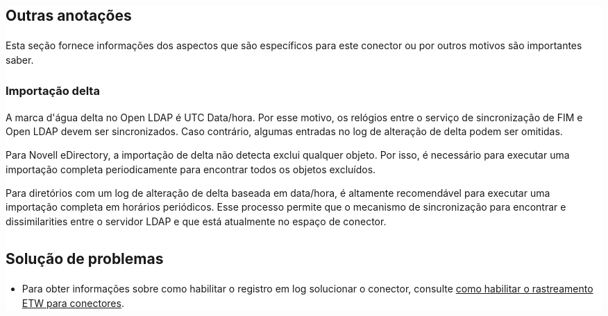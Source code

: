 ## <a name="other-notes"></a>Outras anotações
Esta seção fornece informações dos aspectos que são específicos para este conector ou por outros motivos são importantes saber.

### <a name="delta-import"></a>Importação delta
A marca d'água delta no Open LDAP é UTC Data/hora. Por esse motivo, os relógios entre o serviço de sincronização de FIM e Open LDAP devem ser sincronizados. Caso contrário, algumas entradas no log de alteração de delta podem ser omitidas.

Para Novell eDirectory, a importação de delta não detecta exclui qualquer objeto. Por isso, é necessário para executar uma importação completa periodicamente para encontrar todos os objetos excluídos.

Para diretórios com um log de alteração de delta baseada em data/hora, é altamente recomendável para executar uma importação completa em horários periódicos. Esse processo permite que o mecanismo de sincronização para encontrar e dissimilarities entre o servidor LDAP e que está atualmente no espaço de conector.

## <a name="troubleshooting"></a>Solução de problemas

-   Para obter informações sobre como habilitar o registro em log solucionar o conector, consulte [como habilitar o rastreamento ETW para conectores](http://go.microsoft.com/fwlink/?LinkId=335731).
